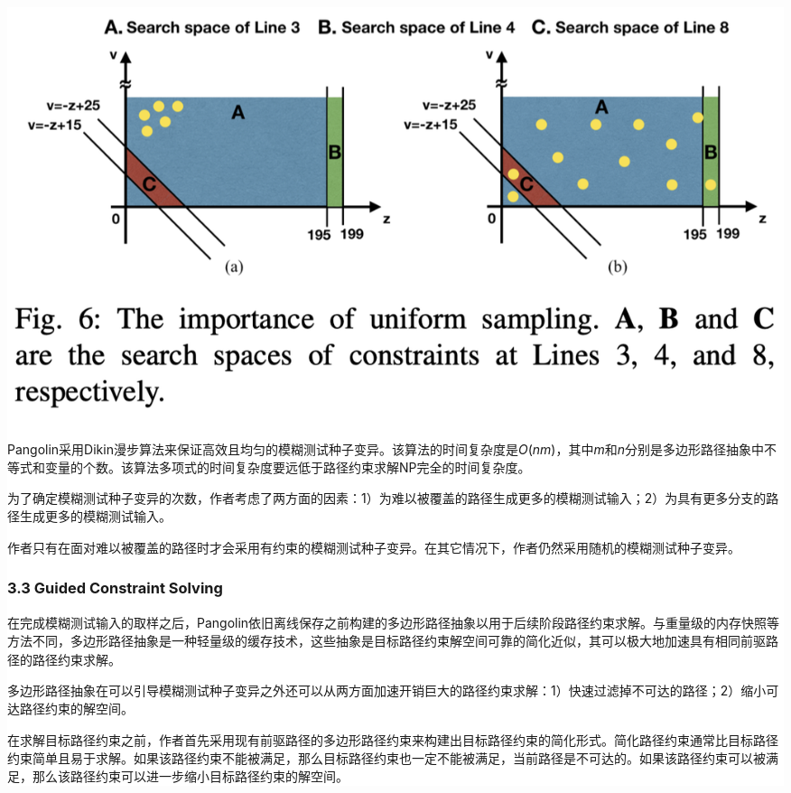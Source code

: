 ![](/images/2020-10-30/uploads/upload_055f0a0187223f5fb72b66edff3c5f69.png)

Pangolin采用Dikin漫步算法来保证高效且均匀的模糊测试种子变异。该算法的时间复杂度是$O(nm)$，其中$m$和$n$分别是多边形路径抽象中不等式和变量的个数。该算法多项式的时间复杂度要远低于路径约束求解NP完全的时间复杂度。

为了确定模糊测试种子变异的次数，作者考虑了两方面的因素：1）为难以被覆盖的路径生成更多的模糊测试输入；2）为具有更多分支的路径生成更多的模糊测试输入。

作者只有在面对难以被覆盖的路径时才会采用有约束的模糊测试种子变异。在其它情况下，作者仍然采用随机的模糊测试种子变异。

### 3.3 Guided Constraint Solving

在完成模糊测试输入的取样之后，Pangolin依旧离线保存之前构建的多边形路径抽象以用于后续阶段路径约束求解。与重量级的内存快照等方法不同，多边形路径抽象是一种轻量级的缓存技术，这些抽象是目标路径约束解空间可靠的简化近似，其可以极大地加速具有相同前驱路径的路径约束求解。

多边形路径抽象在可以引导模糊测试种子变异之外还可以从两方面加速开销巨大的路径约束求解：1）快速过滤掉不可达的路径；2）缩小可达路径约束的解空间。

在求解目标路径约束之前，作者首先采用现有前驱路径的多边形路径约束来构建出目标路径约束的简化形式。简化路径约束通常比目标路径约束简单且易于求解。如果该路径约束不能被满足，那么目标路径约束也一定不能被满足，当前路径是不可达的。如果该路径约束可以被满足，那么该路径约束可以进一步缩小目标路径约束的解空间。
